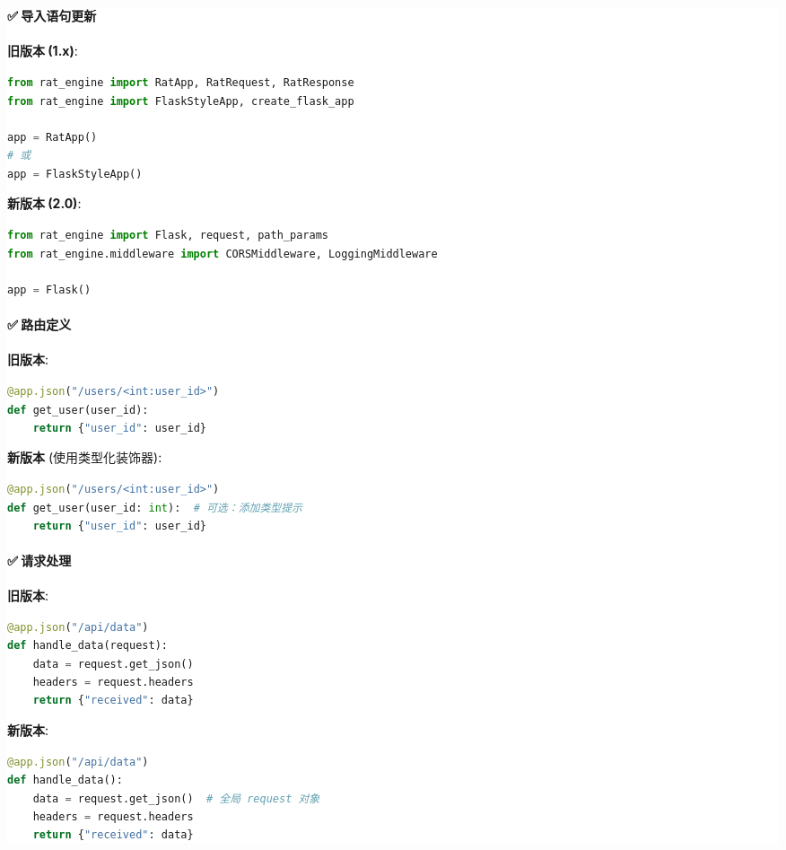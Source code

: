 #### ✅ 导入语句更新

**旧版本 (1.x)**:
```python
from rat_engine import RatApp, RatRequest, RatResponse
from rat_engine import FlaskStyleApp, create_flask_app

app = RatApp()
# 或
app = FlaskStyleApp()
```

**新版本 (2.0)**:
```python
from rat_engine import Flask, request, path_params
from rat_engine.middleware import CORSMiddleware, LoggingMiddleware

app = Flask()
```

#### ✅ 路由定义

**旧版本**:
```python
@app.json("/users/<int:user_id>")
def get_user(user_id):
    return {"user_id": user_id}
```

**新版本** (使用类型化装饰器):
```python
@app.json("/users/<int:user_id>")
def get_user(user_id: int):  # 可选：添加类型提示
    return {"user_id": user_id}
```

#### ✅ 请求处理

**旧版本**:
```python
@app.json("/api/data")
def handle_data(request):
    data = request.get_json()
    headers = request.headers
    return {"received": data}
```

**新版本**:
```python
@app.json("/api/data")
def handle_data():
    data = request.get_json()  # 全局 request 对象
    headers = request.headers
    return {"received": data}
```
